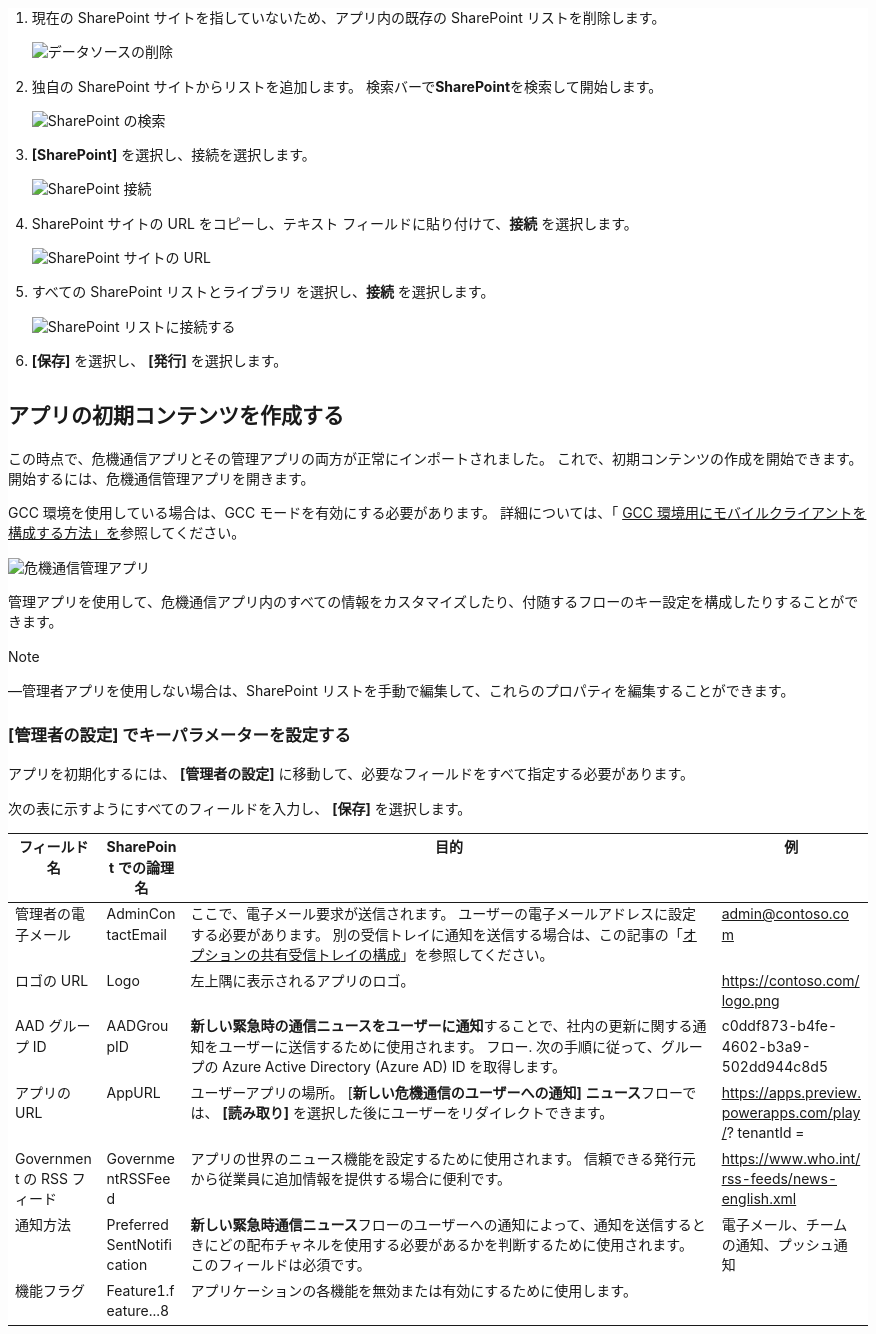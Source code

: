 1. 現在の SharePoint サイトを指していないため、アプリ内の既存の SharePoint リストを削除します。

    ![データソースの削除](media/sample-crisis-communication-app/remove-data-source.png)

1. 独自の SharePoint サイトからリストを追加します。 検索バーで**SharePoint**を検索して開始します。

    ![SharePoint の検索](media/sample-crisis-communication-app/sharepoint.png)

1. **[SharePoint]** を選択し、接続を選択します。

    ![SharePoint 接続](media/sample-crisis-communication-app/sharepoint-connection.png)

1. SharePoint サイトの URL をコピーし、テキスト フィールドに貼り付けて、**接続** を選択します。

    ![SharePoint サイトの URL](media/sample-crisis-communication-app/site-url.png)

1. すべての SharePoint リストとライブラリ を選択し、**接続** を選択します。

    ![SharePoint リストに接続する](media/sample-crisis-communication-app/sharepoint-lists.png)

1. **[保存]** を選択し、 **[発行]** を選択します。

## <a name="create-initial-content-for-the-app"></a>アプリの初期コンテンツを作成する

この時点で、危機通信アプリとその管理アプリの両方が正常にインポートされました。 これで、初期コンテンツの作成を開始できます。 開始するには、危機通信管理アプリを開きます。

GCC 環境を使用している場合は、GCC モードを有効にする必要があります。 詳細については、「 [GCC 環境用にモバイルクライアントを構成する方法」を](https://docs.microsoft.com/power-platform/admin/powerapps-us-government#configure-mobile-clients)参照してください。

![危機通信管理アプリ](media/sample-crisis-communication-app/09-Admin-App.png)

管理アプリを使用して、危機通信アプリ内のすべての情報をカスタマイズしたり、付随するフローのキー設定を構成したりすることができます。

> [!NOTE]
> &mdash;管理者アプリを使用しない場合は、SharePoint リストを手動で編集して、これらのプロパティを編集することができます。

### <a name="set-up-key-parameters-under-admin-settings"></a>[管理者の設定] でキーパラメーターを設定する

アプリを初期化するには、 **[管理者の設定]** に移動して、必要なフィールドをすべて指定する必要があります。

次の表に示すようにすべてのフィールドを入力し、 **[保存]** を選択します。

| **フィールド名** | **SharePoint での論理名** | **目的** | **例** |
|-|-|-|-|
| 管理者の電子メール | AdminContactEmail | ここで、電子メール要求が送信されます。 ユーザーの電子メールアドレスに設定する必要があります。 別の受信トレイに通知を送信する場合は、この記事の「[オプションの共有受信トレイの構成](#optional-configure-shared-inbox)」を参照してください。 | admin@contoso.com |
| ロゴの URL | Logo | 左上隅に表示されるアプリのロゴ。 | https://contoso.com/logo.png |
| AAD グループ ID | AADGroupID | **新しい緊急時の通信ニュースをユーザーに通知**することで、社内の更新に関する通知をユーザーに送信するために使用されます。 フロー. 次の手順に従って、グループの Azure Active Directory (Azure AD) ID を取得します。 | c0ddf873-b4fe-4602-b3a9-502dd944c8d5 |
| アプリの URL | AppURL | ユーザーアプリの場所。 [**新しい危機通信のユーザーへの通知] ニュース**フローでは、 **[読み取り]** を選択した後にユーザーをリダイレクトできます。 | https://apps.preview.powerapps.com/play/<app URL>? tenantId =<tenant ID>
| Government の RSS フィード | GovernmentRSSFeed | アプリの世界のニュース機能を設定するために使用されます。 信頼できる発行元から従業員に追加情報を提供する場合に便利です。 | https://www.who.int/rss-feeds/news-english.xml |
| 通知方法 | PreferredSentNotification | **新しい緊急時通信ニュース**フローのユーザーへの通知によって、通知を送信するときにどの配布チャネルを使用する必要があるかを判断するために使用されます。 このフィールドは必須です。 | 電子メール、チームの通知、プッシュ通知 |
| 機能フラグ | Feature1.feature...8 | アプリケーションの各機能を無効または有効にするために使用します。 |  |
